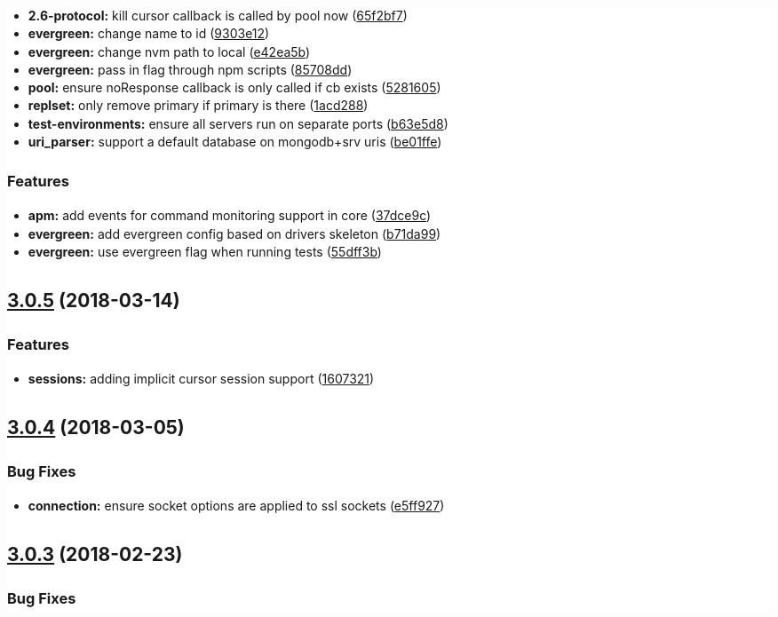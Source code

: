 - **2.6-protocol:** kill cursor callback is called by pool now ([65f2bf7](https://github.com/mongodb-js/mongodb-core/commit/65f2bf7))
- **evergreen:** change name to id ([9303e12](https://github.com/mongodb-js/mongodb-core/commit/9303e12))
- **evergreen:** change nvm path to local ([e42ea5b](https://github.com/mongodb-js/mongodb-core/commit/e42ea5b))
- **evergreen:** pass in flag through npm scripts ([85708dd](https://github.com/mongodb-js/mongodb-core/commit/85708dd))
- **pool:** ensure noResponse callback is only called if cb exists ([5281605](https://github.com/mongodb-js/mongodb-core/commit/5281605))
- **replset:** only remove primary if primary is there ([1acd288](https://github.com/mongodb-js/mongodb-core/commit/1acd288))
- **test-environments:** ensure all servers run on separate ports ([b63e5d8](https://github.com/mongodb-js/mongodb-core/commit/b63e5d8))
- **uri_parser:** support a default database on mongodb+srv uris ([be01ffe](https://github.com/mongodb-js/mongodb-core/commit/be01ffe))

### Features

- **apm:** add events for command monitoring support in core ([37dce9c](https://github.com/mongodb-js/mongodb-core/commit/37dce9c))
- **evergreen:** add evergreen config based on drivers skeleton ([b71da99](https://github.com/mongodb-js/mongodb-core/commit/b71da99))
- **evergreen:** use evergreen flag when running tests ([55dff3b](https://github.com/mongodb-js/mongodb-core/commit/55dff3b))

<a name="3.0.5"></a>

## [3.0.5](https://github.com/mongodb-js/mongodb-core/compare/v3.0.4...v3.0.5) (2018-03-14)

### Features

- **sessions:** adding implicit cursor session support ([1607321](https://github.com/mongodb-js/mongodb-core/commit/1607321))

<a name="3.0.4"></a>

## [3.0.4](https://github.com/mongodb-js/mongodb-core/compare/v3.0.3...v3.0.4) (2018-03-05)

### Bug Fixes

- **connection:** ensure socket options are applied to ssl sockets ([e5ff927](https://github.com/mongodb-js/mongodb-core/commit/e5ff927))

<a name="3.0.3"></a>

## [3.0.3](https://github.com/mongodb-js/mongodb-core/compare/v3.0.2...v3.0.3) (2018-02-23)

### Bug Fixes
